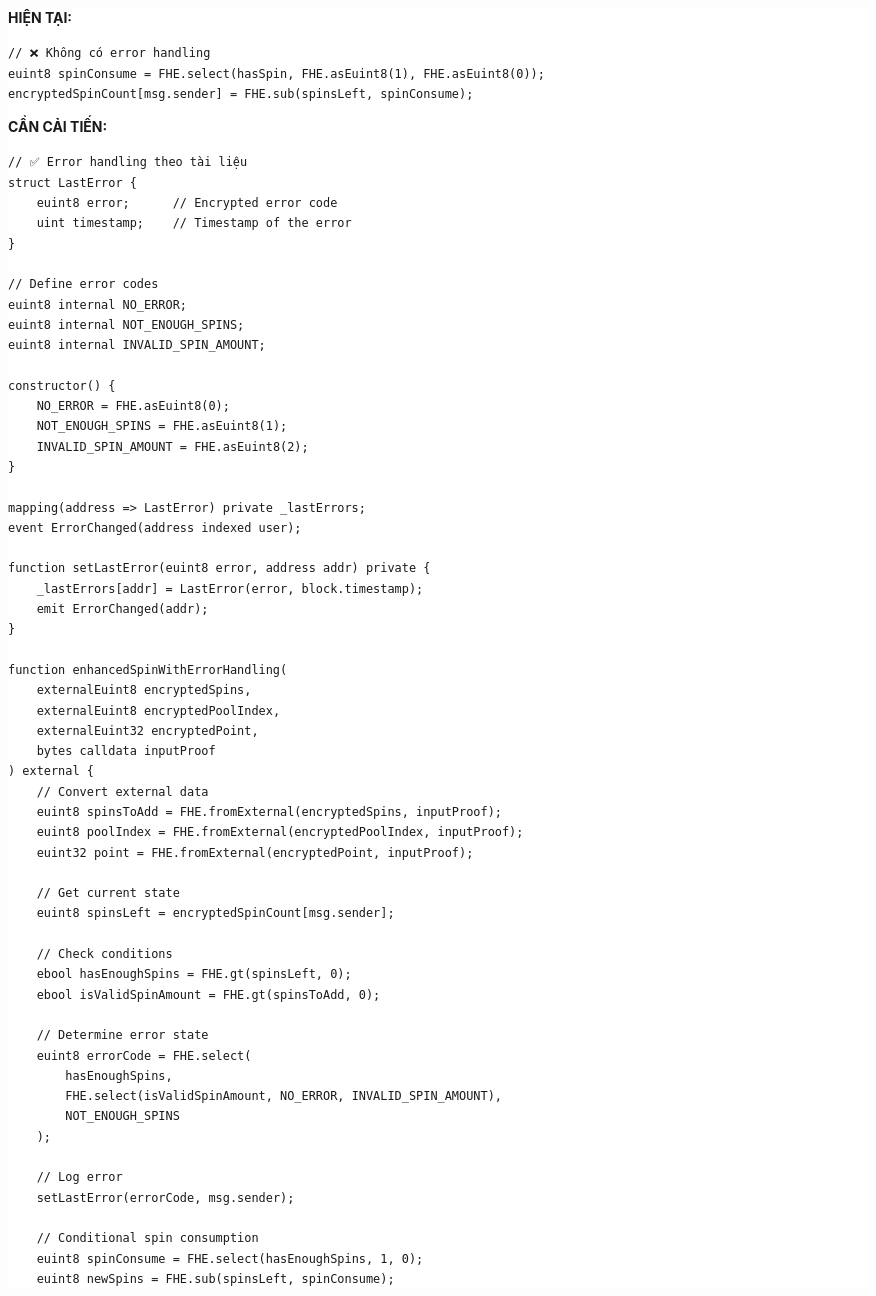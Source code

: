 **HIỆN TẠI:**
```solidity
// ❌ Không có error handling
euint8 spinConsume = FHE.select(hasSpin, FHE.asEuint8(1), FHE.asEuint8(0));
encryptedSpinCount[msg.sender] = FHE.sub(spinsLeft, spinConsume);
```

**CẦN CẢI TIẾN:**
```solidity
// ✅ Error handling theo tài liệu
struct LastError {
    euint8 error;      // Encrypted error code
    uint timestamp;    // Timestamp of the error
}

// Define error codes
euint8 internal NO_ERROR;
euint8 internal NOT_ENOUGH_SPINS;
euint8 internal INVALID_SPIN_AMOUNT;

constructor() {
    NO_ERROR = FHE.asEuint8(0);
    NOT_ENOUGH_SPINS = FHE.asEuint8(1);
    INVALID_SPIN_AMOUNT = FHE.asEuint8(2);
}

mapping(address => LastError) private _lastErrors;
event ErrorChanged(address indexed user);

function setLastError(euint8 error, address addr) private {
    _lastErrors[addr] = LastError(error, block.timestamp);
    emit ErrorChanged(addr);
}

function enhancedSpinWithErrorHandling(
    externalEuint8 encryptedSpins,
    externalEuint8 encryptedPoolIndex,
    externalEuint32 encryptedPoint,
    bytes calldata inputProof
) external {
    // Convert external data
    euint8 spinsToAdd = FHE.fromExternal(encryptedSpins, inputProof);
    euint8 poolIndex = FHE.fromExternal(encryptedPoolIndex, inputProof);
    euint32 point = FHE.fromExternal(encryptedPoint, inputProof);
    
    // Get current state
    euint8 spinsLeft = encryptedSpinCount[msg.sender];
    
    // Check conditions
    ebool hasEnoughSpins = FHE.gt(spinsLeft, 0);
    ebool isValidSpinAmount = FHE.gt(spinsToAdd, 0);
    
    // Determine error state
    euint8 errorCode = FHE.select(
        hasEnoughSpins,
        FHE.select(isValidSpinAmount, NO_ERROR, INVALID_SPIN_AMOUNT),
        NOT_ENOUGH_SPINS
    );
    
    // Log error
    setLastError(errorCode, msg.sender);
    
    // Conditional spin consumption
    euint8 spinConsume = FHE.select(hasEnoughSpins, 1, 0);
    euint8 newSpins = FHE.sub(spinsLeft, spinConsume);
```